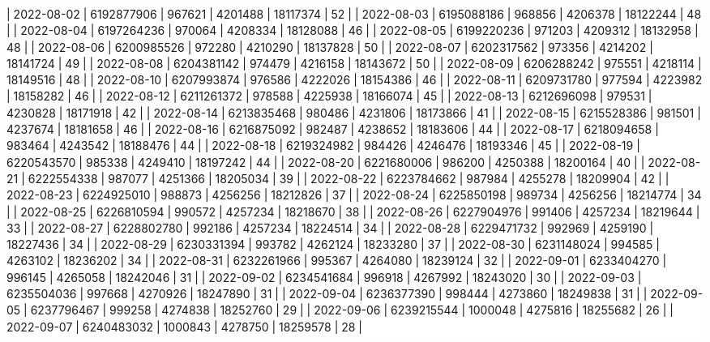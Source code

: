 | 2022-08-02 | 6192877906 | 967621 | 4201488 | 18117374 | 52 |
| 2022-08-03 | 6195088186 | 968856 | 4206378 | 18122244 | 48 |
| 2022-08-04 | 6197264236 | 970064 | 4208334 | 18128088 | 46 |
| 2022-08-05 | 6199220236 | 971203 | 4209312 | 18132958 | 48 |
| 2022-08-06 | 6200985526 | 972280 | 4210290 | 18137828 | 50 |
| 2022-08-07 | 6202317562 | 973356 | 4214202 | 18141724 | 49 |
| 2022-08-08 | 6204381142 | 974479 | 4216158 | 18143672 | 50 |
| 2022-08-09 | 6206288242 | 975551 | 4218114 | 18149516 | 48 |
| 2022-08-10 | 6207993874 | 976586 | 4222026 | 18154386 | 46 |
| 2022-08-11 | 6209731780 | 977594 | 4223982 | 18158282 | 46 |
| 2022-08-12 | 6211261372 | 978588 | 4225938 | 18166074 | 45 |
| 2022-08-13 | 6212696098 | 979531 | 4230828 | 18171918 | 42 |
| 2022-08-14 | 6213835468 | 980486 | 4231806 | 18173866 | 41 |
| 2022-08-15 | 6215528386 | 981501 | 4237674 | 18181658 | 46 |
| 2022-08-16 | 6216875092 | 982487 | 4238652 | 18183606 | 44 |
| 2022-08-17 | 6218094658 | 983464 | 4243542 | 18188476 | 44 |
| 2022-08-18 | 6219324982 | 984426 | 4246476 | 18193346 | 45 |
| 2022-08-19 | 6220543570 | 985338 | 4249410 | 18197242 | 44 |
| 2022-08-20 | 6221680006 | 986200 | 4250388 | 18200164 | 40 |
| 2022-08-21 | 6222554338 | 987077 | 4251366 | 18205034 | 39 |
| 2022-08-22 | 6223784662 | 987984 | 4255278 | 18209904 | 42 |
| 2022-08-23 | 6224925010 | 988873 | 4256256 | 18212826 | 37 |
| 2022-08-24 | 6225850198 | 989734 | 4256256 | 18214774 | 34 |
| 2022-08-25 | 6226810594 | 990572 | 4257234 | 18218670 | 38 |
| 2022-08-26 | 6227904976 | 991406 | 4257234 | 18219644 | 33 |
| 2022-08-27 | 6228802780 | 992186 | 4257234 | 18224514 | 34 |
| 2022-08-28 | 6229471732 | 992969 | 4259190 | 18227436 | 34 |
| 2022-08-29 | 6230331394 | 993782 | 4262124 | 18233280 | 37 |
| 2022-08-30 | 6231148024 | 994585 | 4263102 | 18236202 | 34 |
| 2022-08-31 | 6232261966 | 995367 | 4264080 | 18239124 | 32 |
| 2022-09-01 | 6233404270 | 996145 | 4265058 | 18242046 | 31 |
| 2022-09-02 | 6234541684 | 996918 | 4267992 | 18243020 | 30 |
| 2022-09-03 | 6235504036 | 997668 | 4270926 | 18247890 | 31 |
| 2022-09-04 | 6236377390 | 998444 | 4273860 | 18249838 | 31 |
| 2022-09-05 | 6237796467 | 999258 | 4274838 | 18252760 | 29 |
| 2022-09-06 | 6239215544 | 1000048 | 4275816 | 18255682 | 26 |
| 2022-09-07 | 6240483032 | 1000843 | 4278750 | 18259578 | 28 |
